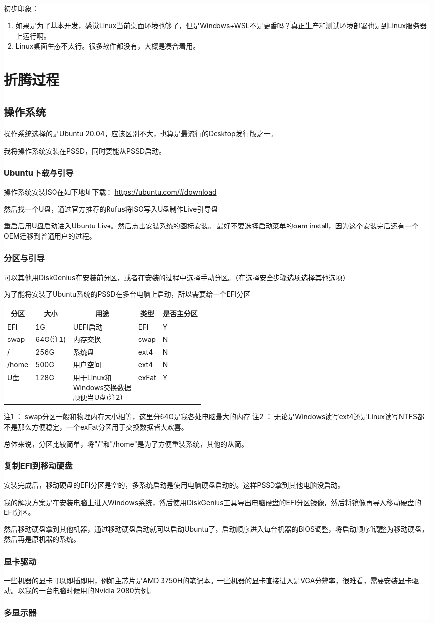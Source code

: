 初步印象：
1. 如果是为了基本开发，感觉Linux当前桌面环境也够了，但是Windows+WSL不是更香吗？真正生产和测试环境部署也是到Linux服务器上运行啊。
2. Linux桌面生态不太行。很多软件都没有，大概是凑合着用。

# 折腾过程

## 操作系统

操作系统选择的是Ubuntu 20.04，应该区别不大，也算是最流行的Desktop发行版之一。

我将操作系统安装在PSSD，同时要能从PSSD启动。

### Ubuntu下载与引导

操作系统安装ISO在如下地址下载： https://ubuntu.com/#download

然后找一个U盘，通过官方推荐的Rufus将ISO写入U盘制作Live引导盘

重启后用U盘启动进入Ubuntu Live。然后点击安装系统的图标安装。 最好不要选择启动菜单的oem install，因为这个安装完后还有一个OEM迁移到普通用户的过程。

### 分区与引导
可以其他用DiskGenius在安装前分区，或者在安装的过程中选择手动分区。（在选择安全步骤选项选择其他选项）

为了能将安装了Ubuntu系统的PSSD在多台电脑上启动，所以需要给一个EFI分区

| 分区 | 大小 | 用途 | 类型 | 是否主分区 |
| -- | -- | -- | -- | -- |
| EFI | 1G | UEFI启动 | EFI | Y |
| swap | 64G(注1) | 内存交换 | swap | N |
| / | 256G | 系统盘 | ext4 | N |
| /home | 500G | 用户空间 | ext4 | N |
| U盘 | 128G | 用于Linux和<br>Windows交换数据<br>顺便当U盘(注2) | exFat | Y |

注1 ： swap分区一般和物理内存大小相等，这里分64G是我各处电脑最大的内存
注2 ： 无论是Windows读写ext4还是Linux读写NTFS都不是那么方便稳定，一个exFat分区用于交换数据皆大欢喜。

总体来说，分区比较简单，将"/"和"/home"是为了方便重装系统，其他的从简。

### 复制EFI到移动硬盘

安装完成后，移动硬盘的EFI分区是空的，多系统启动是使用电脑硬盘启动的。这样PSSD拿到其他电脑没启动。

我的解决方案是在安装电脑上进入Windows系统，然后使用DiskGenius工具导出电脑硬盘的EFI分区镜像，然后将镜像再导入移动硬盘的EFI分区。

然后移动硬盘拿到其他机器，通过移动硬盘启动就可以启动Ubuntu了。启动顺序进入每台机器的BIOS调整，将启动顺序1调整为移动硬盘，然后再是原机器的系统。

### 显卡驱动

一些机器的显卡可以即插即用，例如主芯片是AMD 3750H的笔记本。一些机器的显卡直接进入是VGA分辨率，很难看，需要安装显卡驱动。以我的一台电脑时候用的Nvidia 2080为例。

### 多显示器
